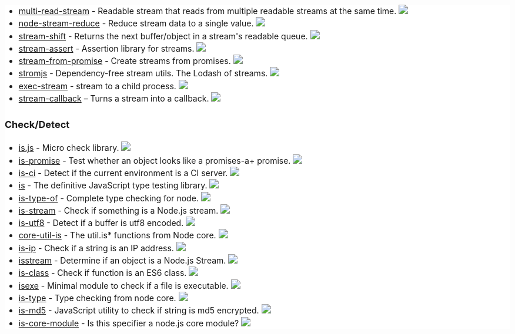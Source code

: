 - [multi-read-stream](https://github.com/mafintosh/multi-read-stream) - Readable stream that reads from multiple readable streams at the same time. ![](https://img.shields.io/github/stars/mafintosh/multi-read-stream.svg?style=social&label=Star)
- [node-stream-reduce](https://github.com/parshap/node-stream-reduce) - Reduce stream data to a single value. ![](https://img.shields.io/github/stars/parshap/node-stream-reduce.svg?style=social&label=Star)
- [stream-shift](https://github.com/mafintosh/stream-shift) - Returns the next buffer/object in a stream's readable queue. ![](https://img.shields.io/github/stars/mafintosh/stream-shift.svg?style=social&label=Star)
- [stream-assert](https://github.com/floatdrop/stream-assert) - Assertion library for streams. ![](https://img.shields.io/github/stars/floatdrop/stream-assert.svg?style=social&label=Star)
- [stream-from-promise](https://github.com/schnittstabil/stream-from-promise) - Create streams from promises. ![](https://img.shields.io/github/stars/schnittstabil/stream-from-promise.svg?style=social&label=Star)
- [stromjs](https://github.com/lewisdiamond/stromjs) - Dependency-free stream utils. The Lodash of streams. ![](https://img.shields.io/github/stars/lewisdiamond/stromjs.svg?style=social&label=Star)
- [exec-stream](https://github.com/suarasaur/exec-stream) - stream to a child process. ![](https://img.shields.io/github/stars/suarasaur/exec-stream.svg?style=social&label=Star)
- [stream-callback](https://github.com/kikobeats/stream-callback) – Turns a stream into a callback. ![](https://img.shields.io/github/stars/kikobeats/stream-callback.svg?style=social&label=Star)

### Check/Detect

- [is.js](https://github.com/arasatasaygin/is.js) - Micro check library. ![](https://img.shields.io/github/stars/arasatasaygin/is.js.svg?style=social&label=Star)
- [is-promise](https://github.com/then/is-promise) - Test whether an object looks like a promises-a+ promise. ![](https://img.shields.io/github/stars/then/is-promise.svg?style=social&label=Star)
- [is-ci](https://github.com/watson/is-ci) - Detect if the current environment is a CI server. ![](https://img.shields.io/github/stars/watson/is-ci.svg?style=social&label=Star)
- [is](https://github.com/enricomarino/is) - The definitive JavaScript type testing library. ![](https://img.shields.io/github/stars/enricomarino/is.svg?style=social&label=Star)
- [is-type-of](https://github.com/node-modules/is-type-of) - Complete type checking for node. ![](https://img.shields.io/github/stars/node-modules/is-type-of.svg?style=social&label=Star)
- [is-stream](https://github.com/sindresorhus/is-stream) - Check if something is a Node.js stream. ![](https://img.shields.io/github/stars/sindresorhus/is-stream.svg?style=social&label=Star)
- [is-utf8](https://github.com/wayfind/is-utf8) - Detect if a buffer is utf8 encoded. ![](https://img.shields.io/github/stars/wayfind/is-utf8.svg?style=social&label=Star)
- [core-util-is](https://github.com/isaacs/core-util-is) - The util.is* functions from Node core. ![](https://img.shields.io/github/stars/isaacs/core-util-is.svg?style=social&label=Star)
- [is-ip](https://github.com/sindresorhus/is-ip) - Check if a string is an IP address. ![](https://img.shields.io/github/stars/sindresorhus/is-ip.svg?style=social&label=Star)
- [isstream](https://github.com/rvagg/isstream) - Determine if an object is a Node.js Stream. ![](https://img.shields.io/github/stars/rvagg/isstream.svg?style=social&label=Star)
- [is-class](https://github.com/miguelmota/is-class) - Check if function is an ES6 class. ![](https://img.shields.io/github/stars/miguelmota/is-class.svg?style=social&label=Star)
- [isexe](https://github.com/isaacs/isexe) - Minimal module to check if a file is executable. ![](https://img.shields.io/github/stars/isaacs/isexe.svg?style=social&label=Star)
- [is-type](https://github.com/juliangruber/is-type) - Type checking from node core. ![](https://img.shields.io/github/stars/juliangruber/is-type.svg?style=social&label=Star)
- [is-md5](https://github.com/imanhodjaev/is-md5) - JavaScript utility to check if string is md5 encrypted. ![](https://img.shields.io/github/stars/imanhodjaev/is-md5.svg?style=social&label=Star)
- [is-core-module](https://github.com/inspect-js/is-core-module) - Is this specifier a node.js core module? ![](https://img.shields.io/github/stars/inspect-js/is-core-module.svg?style=social&label=Star)
